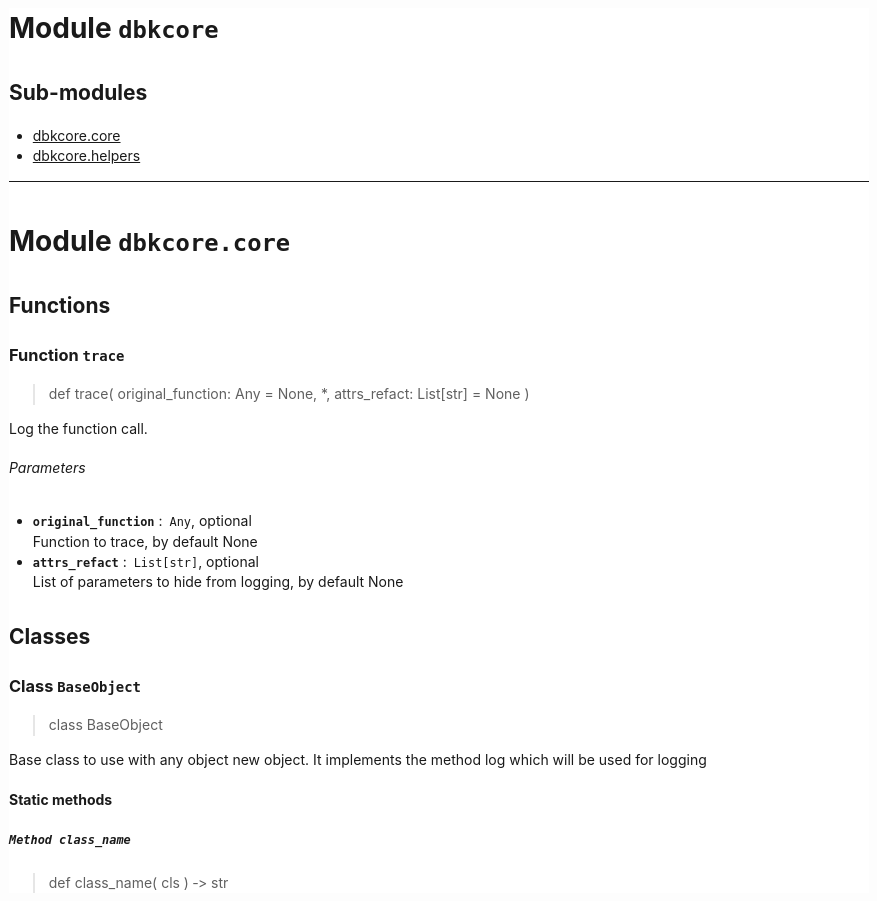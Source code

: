 # Module `dbkcore`

## Sub-modules

  - [dbkcore.core](#module-`dbkcore.core`)
  - [dbkcore.helpers](#module-`dbkcore.helpers`)

----
# Module `dbkcore.core`

## Functions

### Function `trace`

> 
> 
>	 def trace(
>		 original_function: Any = None,
>		 *,
>		 attrs_refact: List[str] = None
>	 )

Log the function call.

###### Parameters

  - **`original_function`** : <code>Any</code>, optional  
	Function to trace, by default None
  - **`attrs_refact`** : <code>List\[str\]</code>, optional  
	List of parameters to hide from logging, by default None

## Classes

### Class `BaseObject`

> 
> 
>	 class BaseObject

Base class to use with any object new object. It implements the method
log which will be used for logging

#### Static methods

##### `Method class_name`

> 
> 
>	 def class_name(
>		 cls
>	 ) ‑> str
